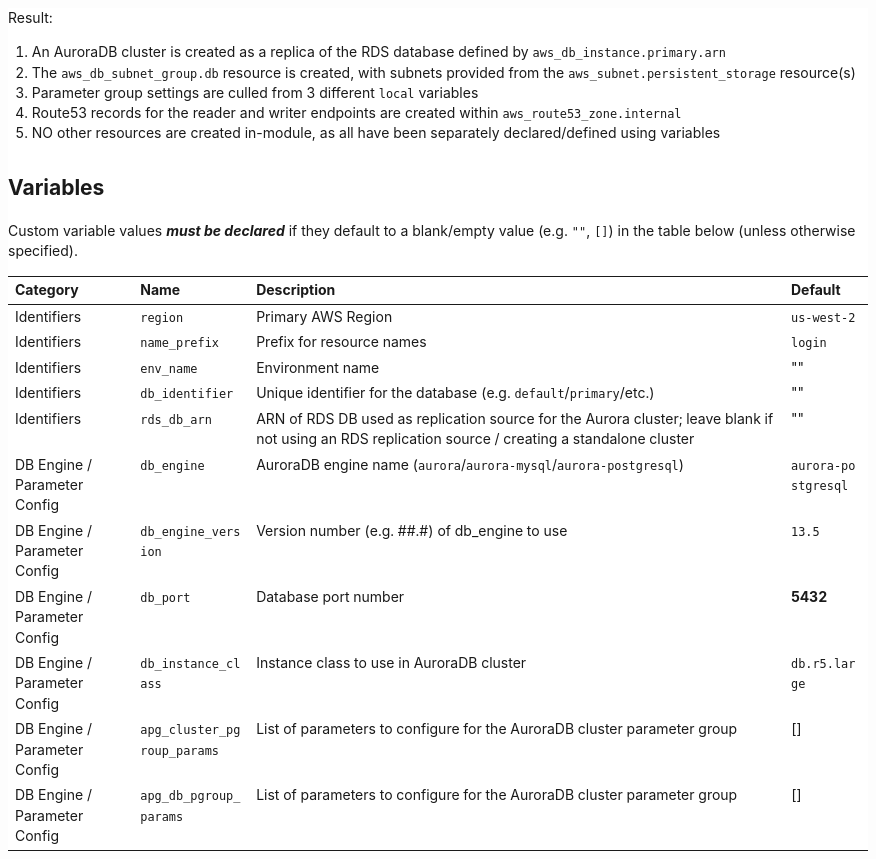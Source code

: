 Result:

1. An AuroraDB cluster is created as a replica of the RDS database defined by `aws_db_instance.primary.arn`
2. The `aws_db_subnet_group.db` resource is created, with subnets provided from the `aws_subnet.persistent_storage` resource(s)
3. Parameter group settings are culled from 3 different `local` variables
4. Route53 records for the reader and writer endpoints are created within `aws_route53_zone.internal`
5. NO other resources are created in-module, as all have been separately declared/defined using variables

## Variables

Custom variable values ***must be declared*** if they default to a blank/empty value (e.g. `""`, `[]`) in the table below (unless otherwise specified).

| Category                     | Name                         | Description                                                                                                                                                                                                        | Default                                                                                                  |
| :--------------------------- | :--------------------------- | :----------------------------------------------------------------------------------------------------------------------------------------------------------------------------------------------------------------- | :------------------------------------------------------------------------------------------------------- |
| Identifiers                  | `region`                     | Primary AWS Region                                                                                                                                                                                                 | `us-west-2`                                                                                              |
| Identifiers                  | `name_prefix`                | Prefix for resource names                                                                                                                                                                                          | `login`                                                                                                  |
| Identifiers                  | `env_name`                   | Environment name                                                                                                                                                                                                   | ""                                                                                                       |
| Identifiers                  | `db_identifier`              | Unique identifier for the database (e.g. `default`/`primary`/etc.)                                                                                                                                                 | ""                                                                                                       |
| Identifiers                  | `rds_db_arn`                 | ARN of RDS DB used as replication source for the Aurora cluster; leave blank if not using an RDS replication source / creating a standalone cluster                                                                | ""                                                                                                       |
| DB Engine / Parameter Config | `db_engine`                  | AuroraDB engine name (`aurora`/`aurora-mysql`/`aurora-postgresql`)                                                                                                                                                 | `aurora-postgresql`                                                                                      |
| DB Engine / Parameter Config | `db_engine_version`          | Version number (e.g. ##.#) of db_engine to use                                                                                                                                                                     | `13.5`                                                                                                   |
| DB Engine / Parameter Config | `db_port`                    | Database port number                                                                                                                                                                                               | **5432**                                                                                                 |
| DB Engine / Parameter Config | `db_instance_class`          | Instance class to use in AuroraDB cluster                                                                                                                                                                          | `db.r5.large`                                                                                            |
| DB Engine / Parameter Config | `apg_cluster_pgroup_params`  | List of parameters to configure for the AuroraDB cluster parameter group                                                                                                                                           | []                                                                                                       |
| DB Engine / Parameter Config | `apg_db_pgroup_params`       | List of parameters to configure for the AuroraDB cluster parameter group                                                                                                                                           | []                                                                                                       |